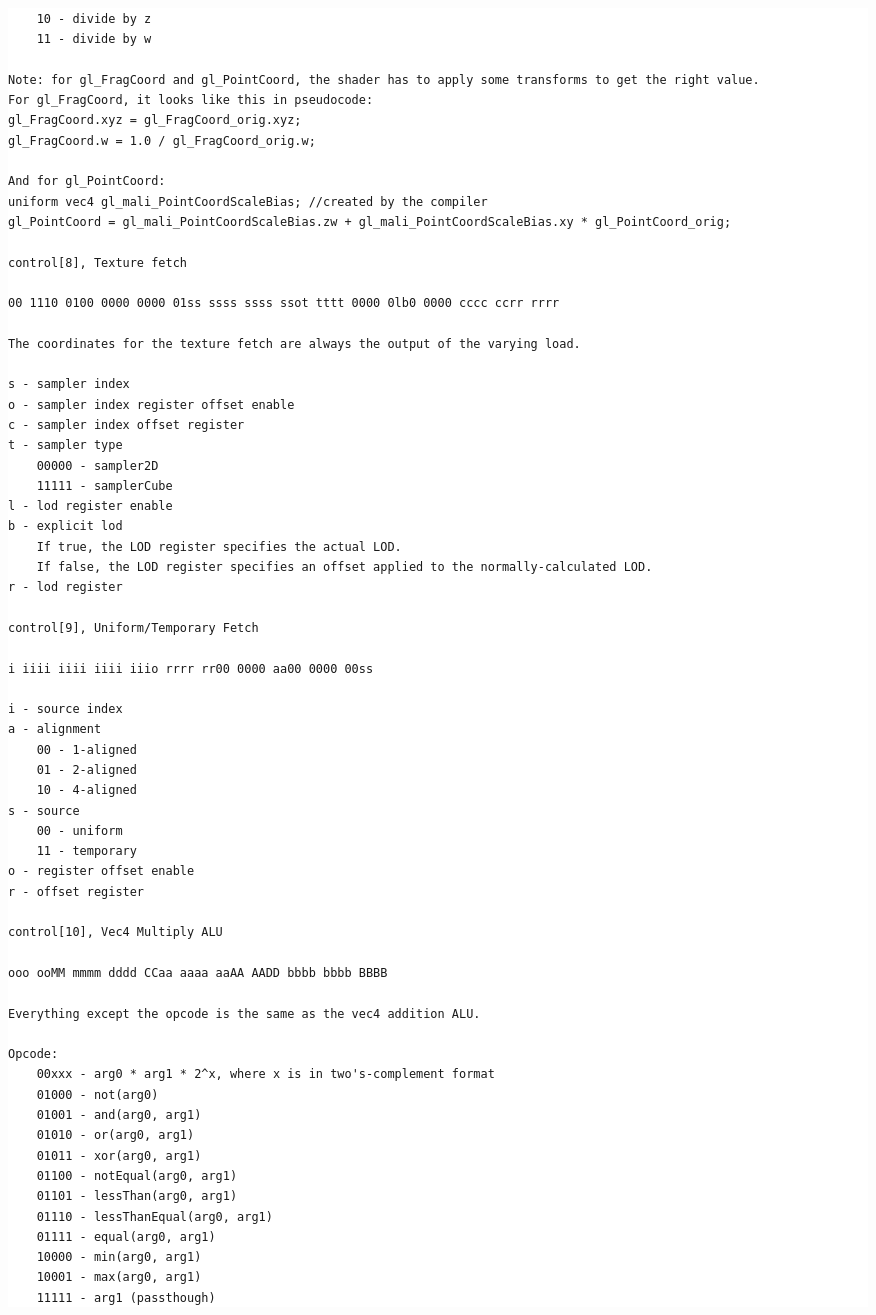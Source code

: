        10 - divide by z
        11 - divide by w

    Note: for gl_FragCoord and gl_PointCoord, the shader has to apply some transforms to get the right value.
    For gl_FragCoord, it looks like this in pseudocode:
    gl_FragCoord.xyz = gl_FragCoord_orig.xyz;
    gl_FragCoord.w = 1.0 / gl_FragCoord_orig.w;

    And for gl_PointCoord:
    uniform vec4 gl_mali_PointCoordScaleBias; //created by the compiler
    gl_PointCoord = gl_mali_PointCoordScaleBias.zw + gl_mali_PointCoordScaleBias.xy * gl_PointCoord_orig;

    control[8], Texture fetch

    00 1110 0100 0000 0000 01ss ssss ssss ssot tttt 0000 0lb0 0000 cccc ccrr rrrr

    The coordinates for the texture fetch are always the output of the varying load.

    s - sampler index
    o - sampler index register offset enable
    c - sampler index offset register
    t - sampler type
        00000 - sampler2D
        11111 - samplerCube
    l - lod register enable
    b - explicit lod
        If true, the LOD register specifies the actual LOD.
        If false, the LOD register specifies an offset applied to the normally-calculated LOD.
    r - lod register

    control[9], Uniform/Temporary Fetch

    i iiii iiii iiii iiio rrrr rr00 0000 aa00 0000 00ss

    i - source index
    a - alignment
        00 - 1-aligned
        01 - 2-aligned
        10 - 4-aligned
    s - source
        00 - uniform
        11 - temporary
    o - register offset enable
    r - offset register
    
    control[10], Vec4 Multiply ALU

    ooo ooMM mmmm dddd CCaa aaaa aaAA AADD bbbb bbbb BBBB

    Everything except the opcode is the same as the vec4 addition ALU.

    Opcode:
        00xxx - arg0 * arg1 * 2^x, where x is in two's-complement format
        01000 - not(arg0)
        01001 - and(arg0, arg1)
        01010 - or(arg0, arg1)
        01011 - xor(arg0, arg1)
        01100 - notEqual(arg0, arg1)
        01101 - lessThan(arg0, arg1)
        01110 - lessThanEqual(arg0, arg1)
        01111 - equal(arg0, arg1)
        10000 - min(arg0, arg1)
        10001 - max(arg0, arg1)
        11111 - arg1 (passthough)
